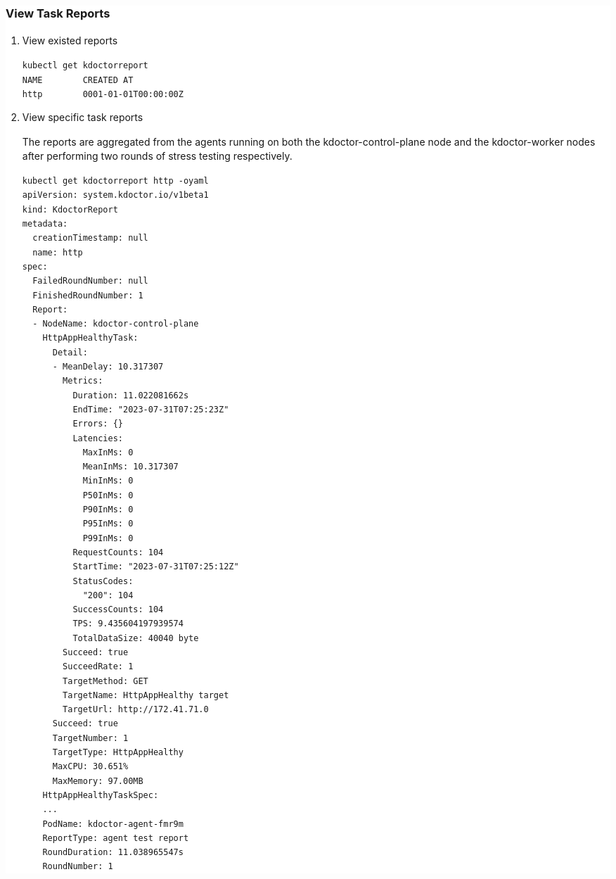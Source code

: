 
### View Task Reports

1. View existed reports

    ```shell
    kubectl get kdoctorreport
    NAME        CREATED AT
    http        0001-01-01T00:00:00Z
    ```

2. View specific task reports

    The reports are aggregated from the agents running on both the kdoctor-control-plane node and the kdoctor-worker nodes after performing two rounds of stress testing respectively.

    ```shell
    kubectl get kdoctorreport http -oyaml
    apiVersion: system.kdoctor.io/v1beta1
    kind: KdoctorReport
    metadata:
      creationTimestamp: null
      name: http
    spec:
      FailedRoundNumber: null
      FinishedRoundNumber: 1
      Report:
      - NodeName: kdoctor-control-plane
        HttpAppHealthyTask:
          Detail:
          - MeanDelay: 10.317307
            Metrics:
              Duration: 11.022081662s
              EndTime: "2023-07-31T07:25:23Z"
              Errors: {}
              Latencies:
                MaxInMs: 0
                MeanInMs: 10.317307
                MinInMs: 0
                P50InMs: 0
                P90InMs: 0
                P95InMs: 0
                P99InMs: 0
              RequestCounts: 104
              StartTime: "2023-07-31T07:25:12Z"
              StatusCodes:
                "200": 104
              SuccessCounts: 104
              TPS: 9.435604197939574
              TotalDataSize: 40040 byte
            Succeed: true
            SucceedRate: 1
            TargetMethod: GET
            TargetName: HttpAppHealthy target
            TargetUrl: http://172.41.71.0
          Succeed: true
          TargetNumber: 1
          TargetType: HttpAppHealthy
          MaxCPU: 30.651%
          MaxMemory: 97.00MB
        HttpAppHealthyTaskSpec:
        ...
        PodName: kdoctor-agent-fmr9m
        ReportType: agent test report
        RoundDuration: 11.038965547s
        RoundNumber: 1